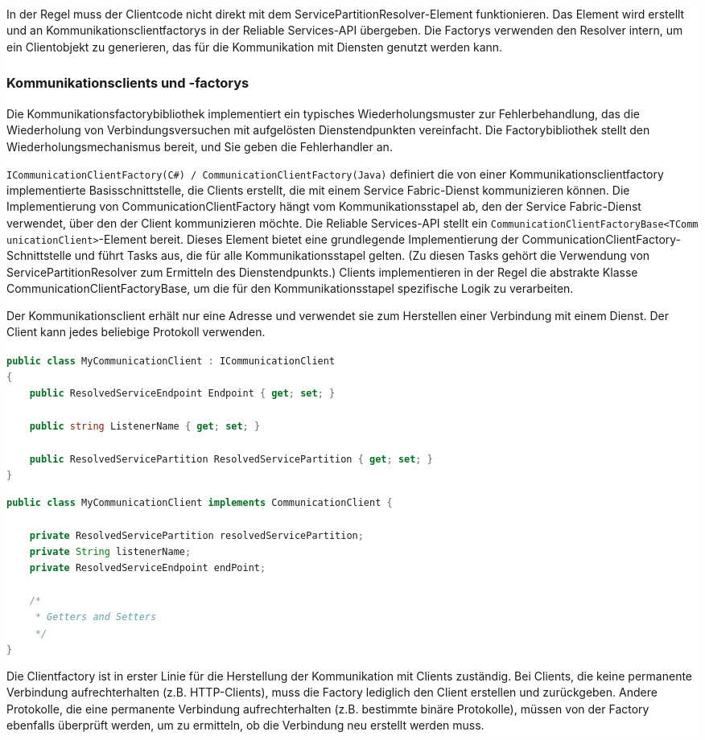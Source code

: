 In der Regel muss der Clientcode nicht direkt mit dem ServicePartitionResolver-Element funktionieren. Das Element wird erstellt und an Kommunikationsclientfactorys in der Reliable Services-API übergeben. Die Factorys verwenden den Resolver intern, um ein Clientobjekt zu generieren, das für die Kommunikation mit Diensten genutzt werden kann.

### <a name="communication-clients-and-factories"></a>Kommunikationsclients und -factorys
Die Kommunikationsfactorybibliothek implementiert ein typisches Wiederholungsmuster zur Fehlerbehandlung, das die Wiederholung von Verbindungsversuchen mit aufgelösten Dienstendpunkten vereinfacht. Die Factorybibliothek stellt den Wiederholungsmechanismus bereit, und Sie geben die Fehlerhandler an.

`ICommunicationClientFactory(C#) / CommunicationClientFactory(Java)` definiert die von einer Kommunikationsclientfactory implementierte Basisschnittstelle, die Clients erstellt, die mit einem Service Fabric-Dienst kommunizieren können. Die Implementierung von CommunicationClientFactory hängt vom Kommunikationsstapel ab, den der Service Fabric-Dienst verwendet, über den der Client kommunizieren möchte. Die Reliable Services-API stellt ein `CommunicationClientFactoryBase<TCommunicationClient>`-Element bereit. Dieses Element bietet eine grundlegende Implementierung der CommunicationClientFactory-Schnittstelle und führt Tasks aus, die für alle Kommunikationsstapel gelten. (Zu diesen Tasks gehört die Verwendung von ServicePartitionResolver zum Ermitteln des Dienstendpunkts.) Clients implementieren in der Regel die abstrakte Klasse CommunicationClientFactoryBase, um die für den Kommunikationsstapel spezifische Logik zu verarbeiten.

Der Kommunikationsclient erhält nur eine Adresse und verwendet sie zum Herstellen einer Verbindung mit einem Dienst. Der Client kann jedes beliebige Protokoll verwenden.

```csharp
public class MyCommunicationClient : ICommunicationClient
{
    public ResolvedServiceEndpoint Endpoint { get; set; }

    public string ListenerName { get; set; }

    public ResolvedServicePartition ResolvedServicePartition { get; set; }
}
```
```java
public class MyCommunicationClient implements CommunicationClient {

    private ResolvedServicePartition resolvedServicePartition;
    private String listenerName;
    private ResolvedServiceEndpoint endPoint;

    /*
     * Getters and Setters
     */
}
```

Die Clientfactory ist in erster Linie für die Herstellung der Kommunikation mit Clients zuständig. Bei Clients, die keine permanente Verbindung aufrechterhalten (z.B. HTTP-Clients), muss die Factory lediglich den Client erstellen und zurückgeben. Andere Protokolle, die eine permanente Verbindung aufrechterhalten (z.B. bestimmte binäre Protokolle), müssen von der Factory ebenfalls überprüft werden, um zu ermitteln, ob die Verbindung neu erstellt werden muss.  

